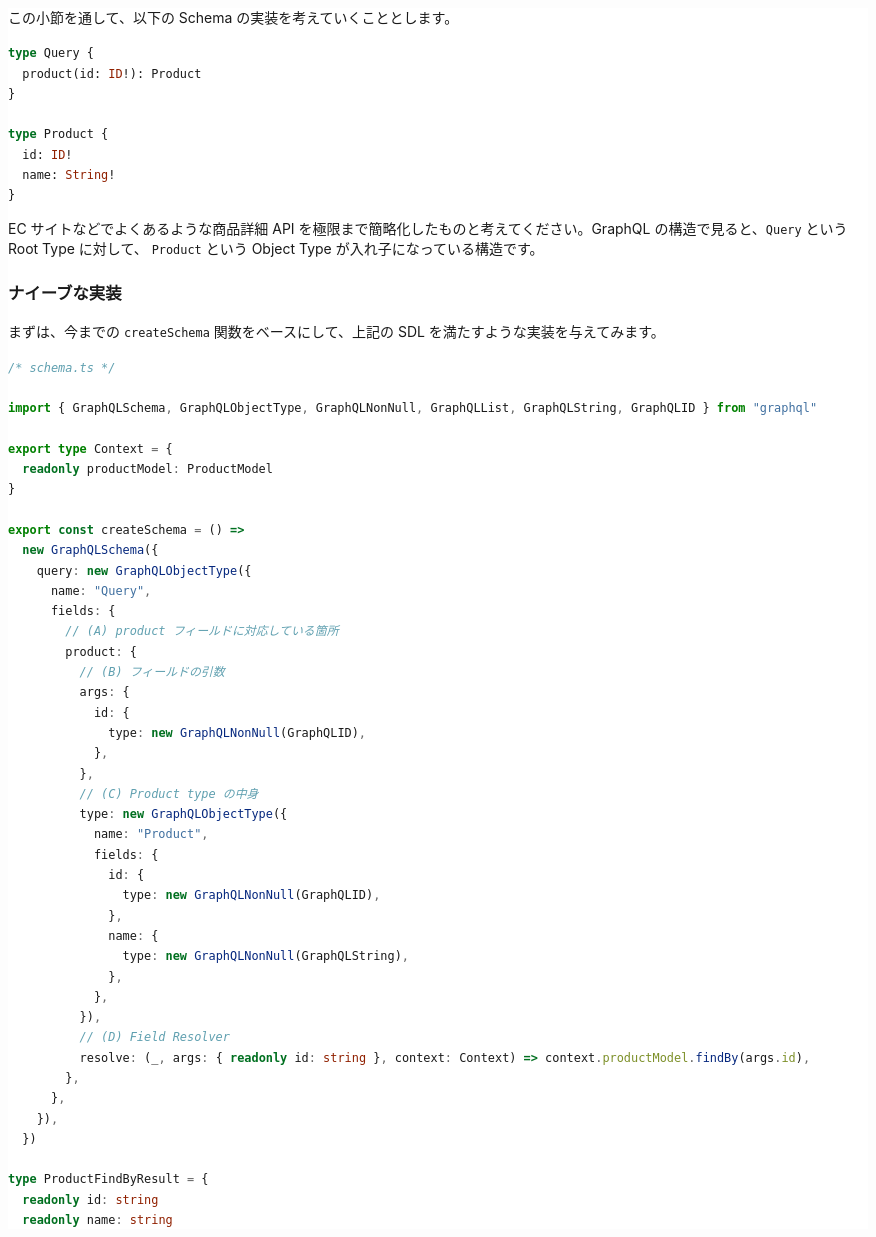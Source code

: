 この小節を通して、以下の Schema の実装を考えていくこととします。

```graphql
type Query {
  product(id: ID!): Product
}

type Product {
  id: ID!
  name: String!
}
```

EC サイトなどでよくあるような商品詳細 API を極限まで簡略化したものと考えてください。GraphQL の構造で見ると、`Query` という Root Type に対して、 `Product` という Object Type が入れ子になっている構造です。

### ナイーブな実装

まずは、今までの `createSchema` 関数をベースにして、上記の SDL を満たすような実装を与えてみます。

```ts
/* schema.ts */

import { GraphQLSchema, GraphQLObjectType, GraphQLNonNull, GraphQLList, GraphQLString, GraphQLID } from "graphql"

export type Context = {
  readonly productModel: ProductModel
}

export const createSchema = () =>
  new GraphQLSchema({
    query: new GraphQLObjectType({
      name: "Query",
      fields: {
        // (A) product フィールドに対応している箇所
        product: {
          // (B) フィールドの引数
          args: {
            id: {
              type: new GraphQLNonNull(GraphQLID),
            },
          },
          // (C) Product type の中身
          type: new GraphQLObjectType({
            name: "Product",
            fields: {
              id: {
                type: new GraphQLNonNull(GraphQLID),
              },
              name: {
                type: new GraphQLNonNull(GraphQLString),
              },
            },
          }),
          // (D) Field Resolver
          resolve: (_, args: { readonly id: string }, context: Context) => context.productModel.findBy(args.id),
        },
      },
    }),
  })

type ProductFindByResult = {
  readonly id: string
  readonly name: string
```
